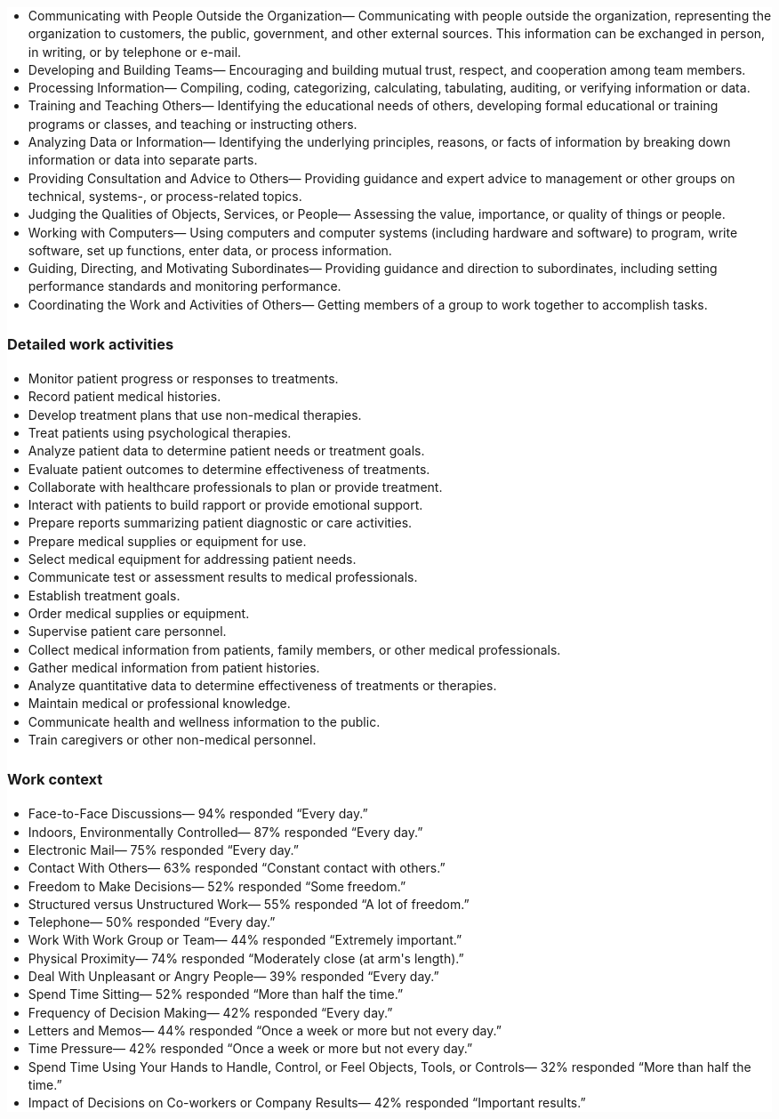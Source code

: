 - Communicating with People Outside the Organization— Communicating with people outside the organization, representing the organization to customers, the public, government, and other external sources. This information can be exchanged in person, in writing, or by telephone or e-mail.
- Developing and Building Teams— Encouraging and building mutual trust, respect, and cooperation among team members.
- Processing Information— Compiling, coding, categorizing, calculating, tabulating, auditing, or verifying information or data.
- Training and Teaching Others— Identifying the educational needs of others, developing formal educational or training programs or classes, and teaching or instructing others.
- Analyzing Data or Information— Identifying the underlying principles, reasons, or facts of information by breaking down information or data into separate parts.
- Providing Consultation and Advice to Others— Providing guidance and expert advice to management or other groups on technical, systems-, or process-related topics.
- Judging the Qualities of Objects, Services, or People— Assessing the value, importance, or quality of things or people.
- Working with Computers— Using computers and computer systems (including hardware and software) to program, write software, set up functions, enter data, or process information.
- Guiding, Directing, and Motivating Subordinates— Providing guidance and direction to subordinates, including setting performance standards and monitoring performance.
- Coordinating the Work and Activities of Others— Getting members of a group to work together to accomplish tasks.

### Detailed work activities
- Monitor patient progress or responses to treatments.
- Record patient medical histories.
- Develop treatment plans that use non-medical therapies.
- Treat patients using psychological therapies.
- Analyze patient data to determine patient needs or treatment goals.
- Evaluate patient outcomes to determine effectiveness of treatments.
- Collaborate with healthcare professionals to plan or provide treatment.
- Interact with patients to build rapport or provide emotional support.
- Prepare reports summarizing patient diagnostic or care activities.
- Prepare medical supplies or equipment for use.
- Select medical equipment for addressing patient needs.
- Communicate test or assessment results to medical professionals.
- Establish treatment goals.
- Order medical supplies or equipment.
- Supervise patient care personnel.
- Collect medical information from patients, family members, or other medical professionals.
- Gather medical information from patient histories.
- Analyze quantitative data to determine effectiveness of treatments or therapies.
- Maintain medical or professional knowledge.
- Communicate health and wellness information to the public.
- Train caregivers or other non-medical personnel.

### Work context
- Face-to-Face Discussions— 94% responded “Every day.”
- Indoors, Environmentally Controlled— 87% responded “Every day.”
- Electronic Mail— 75% responded “Every day.”
- Contact With Others— 63% responded “Constant contact with others.”
- Freedom to Make Decisions— 52% responded “Some freedom.”
- Structured versus Unstructured Work— 55% responded “A lot of freedom.”
- Telephone— 50% responded “Every day.”
- Work With Work Group or Team— 44% responded “Extremely important.”
- Physical Proximity— 74% responded “Moderately close (at arm's length).”
- Deal With Unpleasant or Angry People— 39% responded “Every day.”
- Spend Time Sitting— 52% responded “More than half the time.”
- Frequency of Decision Making— 42% responded “Every day.”
- Letters and Memos— 44% responded “Once a week or more but not every day.”
- Time Pressure— 42% responded “Once a week or more but not every day.”
- Spend Time Using Your Hands to Handle, Control, or Feel Objects, Tools, or Controls— 32% responded “More than half the time.”
- Impact of Decisions on Co-workers or Company Results— 42% responded “Important results.”